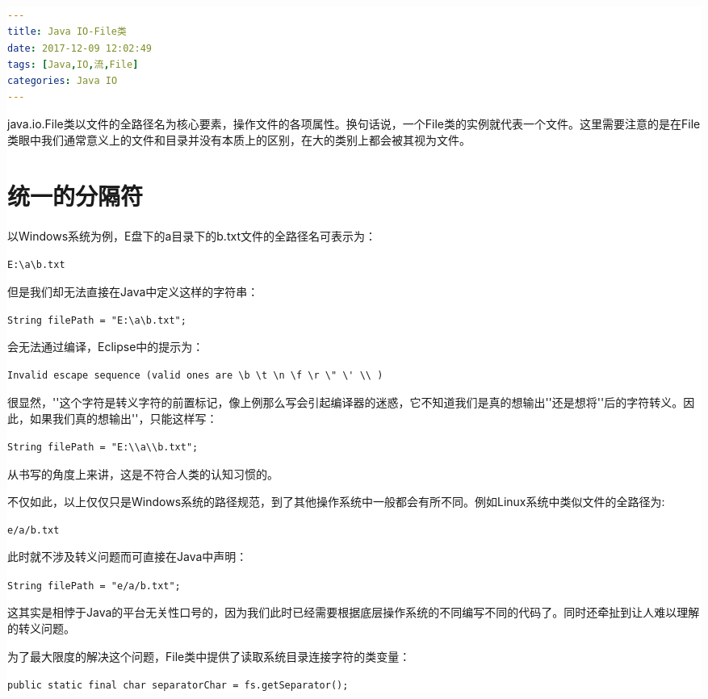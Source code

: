 ```yaml
---
title: Java IO-File类
date: 2017-12-09 12:02:49
tags: [Java,IO,流,File]
categories: Java IO
---
```


java.io.File类以文件的全路径名为核心要素，操作文件的各项属性。换句话说，一个File类的实例就代表一个文件。这里需要注意的是在File类眼中我们通常意义上的文件和目录并没有本质上的区别，在大的类别上都会被其视为文件。



# 统一的分隔符

以Windows系统为例，E盘下的a目录下的b.txt文件的全路径名可表示为：

```
E:\a\b.txt
```

但是我们却无法直接在Java中定义这样的字符串：

```
String filePath = "E:\a\b.txt";
```

会无法通过编译，Eclipse中的提示为：

```
Invalid escape sequence (valid ones are \b \t \n \f \r \" \' \\ )
```

很显然，'\'这个字符是转义字符的前置标记，像上例那么写会引起编译器的迷惑，它不知道我们是真的想输出'\'还是想将'\'后的字符转义。因此，如果我们真的想输出'\'，只能这样写：

```
String filePath = "E:\\a\\b.txt";
```

从书写的角度上来讲，这是不符合人类的认知习惯的。

不仅如此，以上仅仅只是Windows系统的路径规范，到了其他操作系统中一般都会有所不同。例如Linux系统中类似文件的全路径为:

```
e/a/b.txt
```

此时就不涉及转义问题而可直接在Java中声明：

```
String filePath = "e/a/b.txt";
```

这其实是相悖于Java的平台无关性口号的，因为我们此时已经需要根据底层操作系统的不同编写不同的代码了。同时还牵扯到让人难以理解的转义问题。

为了最大限度的解决这个问题，File类中提供了读取系统目录连接字符的类变量：

```
public static final char separatorChar = fs.getSeparator();
```
